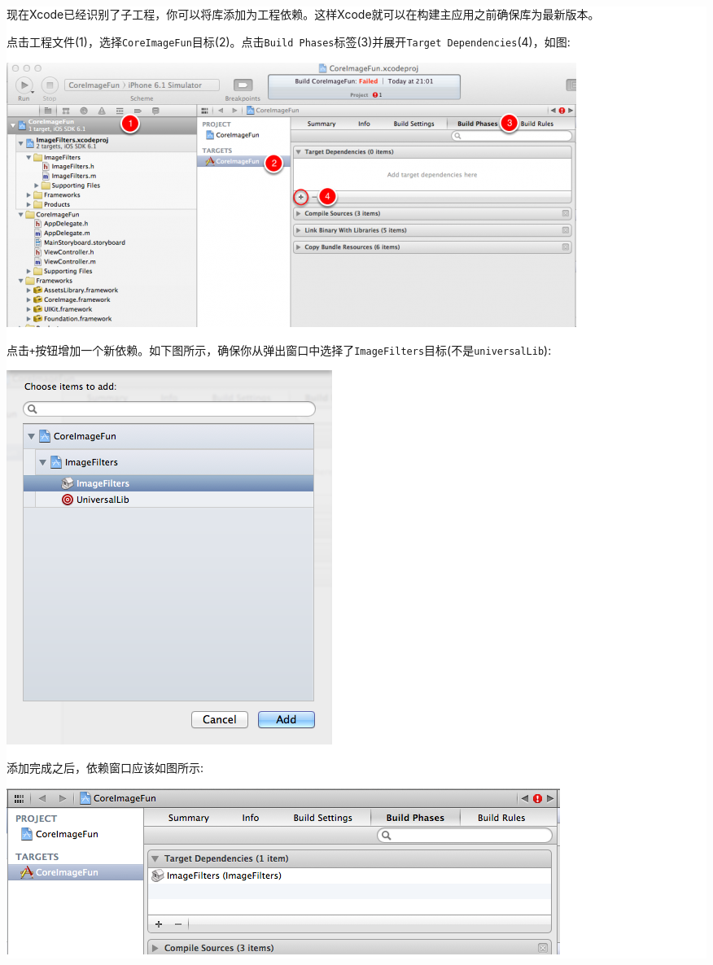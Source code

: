 现在Xcode已经识别了子工程，你可以将库添加为工程依赖。这样Xcode就可以在构建主应用之前确保库为最新版本。

点击工程文件(1)，选择`CoreImageFun`目标(2)。点击`Build Phases`标签(3)并展开`Target Dependencies`(4)，如图:

![Dependencies](/images/posts/2013-11-30-creating-a-static-library-in-ios-tutorial-28.png "Dependencies")

点击`+`按钮增加一个新依赖。如下图所示，确保你从弹出窗口中选择了`ImageFilters`目标(不是`universalLib`):

![Dependency](/images/posts/2013-11-30-creating-a-static-library-in-ios-tutorial-29.png "Dependency")

添加完成之后，依赖窗口应该如图所示:

![Dependency](/images/posts/2013-11-30-creating-a-static-library-in-ios-tutorial-30.png "Dependency")
